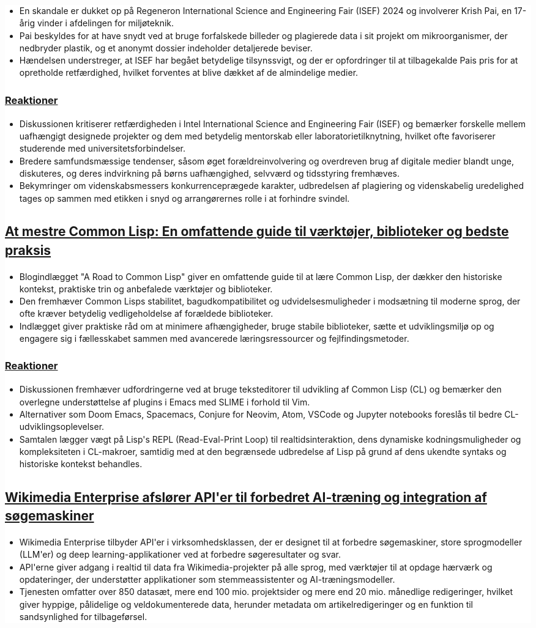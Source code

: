 - En skandale er dukket op på Regeneron International Science and Engineering Fair (ISEF) 2024 og involverer Krish Pai, en 17-årig vinder i afdelingen for miljøteknik.
- Pai beskyldes for at have snydt ved at bruge forfalskede billeder og plagierede data i sit projekt om mikroorganismer, der nedbryder plastik, og et anonymt dossier indeholder detaljerede beviser.
- Hændelsen understreger, at ISEF har begået betydelige tilsynssvigt, og der er opfordringer til at tilbagekalde Pais pris for at opretholde retfærdighed, hvilket forventes at blive dækket af de almindelige medier.

### [Reaktioner](https://news.ycombinator.com/item?id=40436651)

- Diskussionen kritiserer retfærdigheden i Intel International Science and Engineering Fair (ISEF) og bemærker forskelle mellem uafhængigt designede projekter og dem med betydelig mentorskab eller laboratorietilknytning, hvilket ofte favoriserer studerende med universitetsforbindelser.
- Bredere samfundsmæssige tendenser, såsom øget forældreinvolvering og overdreven brug af digitale medier blandt unge, diskuteres, og deres indvirkning på børns uafhængighed, selvværd og tidsstyring fremhæves.
- Bekymringer om videnskabsmessers konkurrenceprægede karakter, udbredelsen af plagiering og videnskabelig uredelighed tages op sammen med etikken i snyd og arrangørernes rolle i at forhindre svindel.

## [At mestre Common Lisp: En omfattende guide til værktøjer, biblioteker og bedste praksis](https://stevelosh.com/blog/2018/08/a-road-to-common-lisp/)

- Blogindlægget "A Road to Common Lisp" giver en omfattende guide til at lære Common Lisp, der dækker den historiske kontekst, praktiske trin og anbefalede værktøjer og biblioteker.
- Den fremhæver Common Lisps stabilitet, bagudkompatibilitet og udvidelsesmuligheder i modsætning til moderne sprog, der ofte kræver betydelig vedligeholdelse af forældede biblioteker.
- Indlægget giver praktiske råd om at minimere afhængigheder, bruge stabile biblioteker, sætte et udviklingsmiljø op og engagere sig i fællesskabet sammen med avancerede læringsressourcer og fejlfindingsmetoder.

### [Reaktioner](https://news.ycombinator.com/item?id=40435771)

- Diskussionen fremhæver udfordringerne ved at bruge teksteditorer til udvikling af Common Lisp (CL) og bemærker den overlegne understøttelse af plugins i Emacs med SLIME i forhold til Vim.
- Alternativer som Doom Emacs, Spacemacs, Conjure for Neovim, Atom, VSCode og Jupyter notebooks foreslås til bedre CL-udviklingsoplevelser.
- Samtalen lægger vægt på Lisp's REPL (Read-Eval-Print Loop) til realtidsinteraktion, dens dynamiske kodningsmuligheder og kompleksiteten i CL-makroer, samtidig med at den begrænsede udbredelse af Lisp på grund af dens ukendte syntaks og historiske kontekst behandles.

## [Wikimedia Enterprise afslører API'er til forbedret AI-træning og integration af søgemaskiner](https://enterprise.wikimedia.com/)

- Wikimedia Enterprise tilbyder API'er i virksomhedsklassen, der er designet til at forbedre søgemaskiner, store sprogmodeller (LLM'er) og deep learning-applikationer ved at forbedre søgeresultater og svar.
- API'erne giver adgang i realtid til data fra Wikimedia-projekter på alle sprog, med værktøjer til at opdage hærværk og opdateringer, der understøtter applikationer som stemmeassistenter og AI-træningsmodeller.
- Tjenesten omfatter over 850 datasæt, mere end 100 mio. projektsider og mere end 20 mio. månedlige redigeringer, hvilket giver hyppige, pålidelige og veldokumenterede data, herunder metadata om artikelredigeringer og en funktion til sandsynlighed for tilbageførsel.
